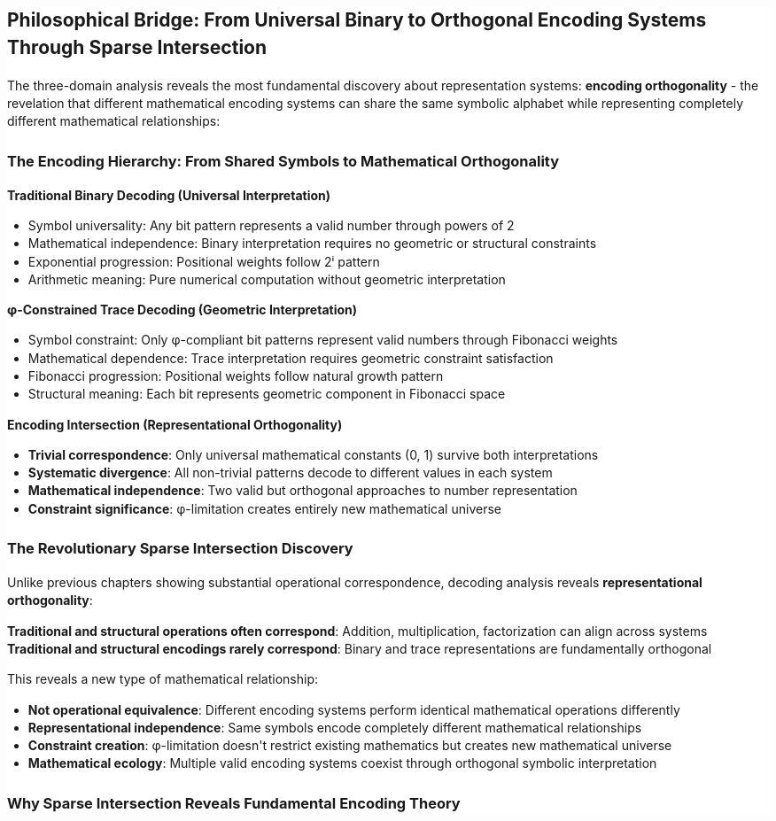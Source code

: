## Philosophical Bridge: From Universal Binary to Orthogonal Encoding Systems Through Sparse Intersection

The three-domain analysis reveals the most fundamental discovery about representation systems: **encoding orthogonality** - the revelation that different mathematical encoding systems can share the same symbolic alphabet while representing completely different mathematical relationships:

### The Encoding Hierarchy: From Shared Symbols to Mathematical Orthogonality

**Traditional Binary Decoding (Universal Interpretation)**
- Symbol universality: Any bit pattern represents a valid number through powers of 2
- Mathematical independence: Binary interpretation requires no geometric or structural constraints
- Exponential progression: Positional weights follow 2ⁱ pattern
- Arithmetic meaning: Pure numerical computation without geometric interpretation

**φ-Constrained Trace Decoding (Geometric Interpretation)**  
- Symbol constraint: Only φ-compliant bit patterns represent valid numbers through Fibonacci weights
- Mathematical dependence: Trace interpretation requires geometric constraint satisfaction
- Fibonacci progression: Positional weights follow natural growth pattern
- Structural meaning: Each bit represents geometric component in Fibonacci space

**Encoding Intersection (Representational Orthogonality)**
- **Trivial correspondence**: Only universal mathematical constants (0, 1) survive both interpretations
- **Systematic divergence**: All non-trivial patterns decode to different values in each system
- **Mathematical independence**: Two valid but orthogonal approaches to number representation
- **Constraint significance**: φ-limitation creates entirely new mathematical universe

### The Revolutionary Sparse Intersection Discovery

Unlike previous chapters showing substantial operational correspondence, decoding analysis reveals **representational orthogonality**:

**Traditional and structural operations often correspond**: Addition, multiplication, factorization can align across systems
**Traditional and structural encodings rarely correspond**: Binary and trace representations are fundamentally orthogonal

This reveals a new type of mathematical relationship:
- **Not operational equivalence**: Different encoding systems perform identical mathematical operations differently
- **Representational independence**: Same symbols encode completely different mathematical relationships
- **Constraint creation**: φ-limitation doesn't restrict existing mathematics but creates new mathematical universe
- **Mathematical ecology**: Multiple valid encoding systems coexist through orthogonal symbolic interpretation

### Why Sparse Intersection Reveals Fundamental Encoding Theory
